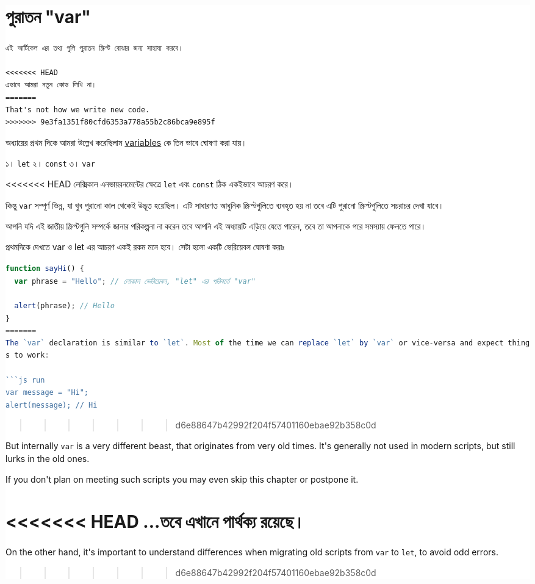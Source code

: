 
# পুরাতন "var"

```smart header="This article is for understanding old scripts"
এই আর্টিকেল এর তথ্য গুলি পুরাতন স্ক্রিপ্ট বোঝার জন্য সাহায্য করবে।

<<<<<<< HEAD
এভাবে আমরা নতুন কোড লিখি না।
=======
That's not how we write new code.
>>>>>>> 9e3fa1351f80cfd6353a778a55b2c86bca9e895f
```

অধ্যায়ের প্রথম দিকে আমরা উল্লেখ করেছিলাম [variables](info:variables) কে তিন ভাবে ঘোষণা করা যায়।

১। `let`
২। `const`
৩। `var`

<<<<<<< HEAD
লেক্সিকাল এনভায়রনমেন্টের ক্ষেত্রে `let` এবং `const` ঠিক একইভাবে আচরণ করে।

কিন্তু `var` সম্পূর্ণ ভিন্ন, যা খুব পুরানো কাল থেকেই উদ্ভূত হয়েছিল। এটি সাধারণত আধুনিক স্ক্রিপ্টগুলিতে ব্যবহৃত হয় না তবে এটি পুরানো স্ক্রিপ্টগুলিতে সচরাচর দেখা যাবে।

আপনি যদি এই জাতীয় স্ক্রিপ্টগুলি সম্পর্কে জানার পরিকল্পনা না করেন তবে আপনি এই অধ্যায়টি এড়িয়ে যেতে পারেন, তবে তা আপনাকে পরে সমস্যায় ফেলতে পারে।

প্রথমদিকে দেখতে var ও let এর আচরণ একই রকম মনে হবে। সেটা হলো একটি ভেরিয়েবল ঘোষণা করাঃ

```js run
function sayHi() {
  var phrase = "Hello"; // লোকাল ভেরিয়েবল, "let" এর পরিবর্তে "var"

  alert(phrase); // Hello
}
=======
The `var` declaration is similar to `let`. Most of the time we can replace `let` by `var` or vice-versa and expect things to work:

```js run
var message = "Hi";
alert(message); // Hi
```
>>>>>>> d6e88647b42992f204f57401160ebae92b358c0d

But internally `var` is a very different beast, that originates from very old times. It's generally not used in modern scripts, but still lurks in the old ones.

If you don't plan on meeting such scripts you may even skip this chapter or postpone it.

<<<<<<< HEAD
...তবে এখানে পার্থক্য রয়েছে।
=======
On the other hand, it's important to understand differences when migrating old scripts from `var` to `let`, to avoid odd errors.
>>>>>>> d6e88647b42992f204f57401160ebae92b358c0d
